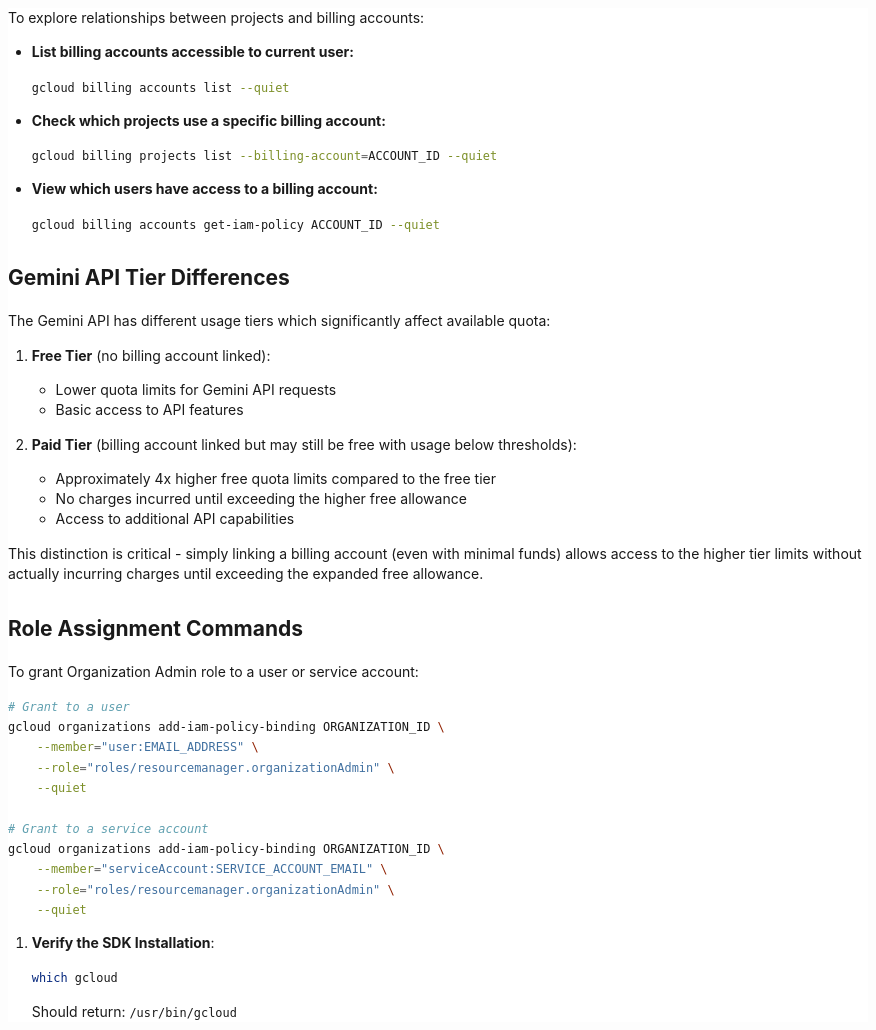 To explore relationships between projects and billing accounts:

- **List billing accounts accessible to current user:**
  ```bash
  gcloud billing accounts list --quiet
  ```

- **Check which projects use a specific billing account:**
  ```bash
  gcloud billing projects list --billing-account=ACCOUNT_ID --quiet
  ```

- **View which users have access to a billing account:**
  ```bash
  gcloud billing accounts get-iam-policy ACCOUNT_ID --quiet
  ```

## Gemini API Tier Differences

The Gemini API has different usage tiers which significantly affect available quota:

1. **Free Tier** (no billing account linked):
   - Lower quota limits for Gemini API requests
   - Basic access to API features

2. **Paid Tier** (billing account linked but may still be free with usage below thresholds):
   - Approximately 4x higher free quota limits compared to the free tier
   - No charges incurred until exceeding the higher free allowance
   - Access to additional API capabilities

This distinction is critical - simply linking a billing account (even with minimal funds) allows access to the higher tier limits without actually incurring charges until exceeding the expanded free allowance.

## Role Assignment Commands

To grant Organization Admin role to a user or service account:

```bash
# Grant to a user
gcloud organizations add-iam-policy-binding ORGANIZATION_ID \
    --member="user:EMAIL_ADDRESS" \
    --role="roles/resourcemanager.organizationAdmin" \
    --quiet

# Grant to a service account
gcloud organizations add-iam-policy-binding ORGANIZATION_ID \
    --member="serviceAccount:SERVICE_ACCOUNT_EMAIL" \
    --role="roles/resourcemanager.organizationAdmin" \
    --quiet
```

1. **Verify the SDK Installation**:
   ```bash
   which gcloud
   ```
   Should return: `/usr/bin/gcloud`
